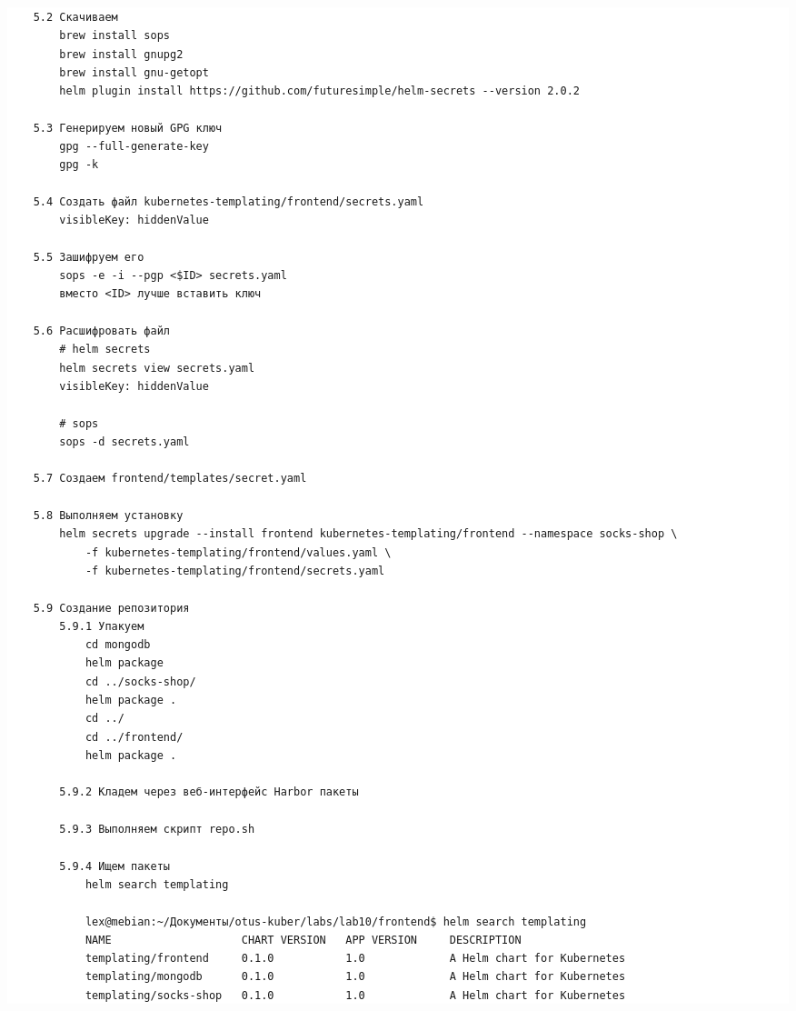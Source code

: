         5.2 Скачиваем
            brew install sops
            brew install gnupg2
            brew install gnu-getopt
            helm plugin install https://github.com/futuresimple/helm-secrets --version 2.0.2

        5.3 Генерируем новый GPG ключ
            gpg --full-generate-key
            gpg -k

        5.4 Создать файл kubernetes-templating/frontend/secrets.yaml
            visibleKey: hiddenValue

        5.5 Зашифруем его
            sops -e -i --pgp <$ID> secrets.yaml
            вместо <ID> лучше вставить ключ

        5.6 Расшифровать файл
            # helm secrets
            helm secrets view secrets.yaml
            visibleKey: hiddenValue

            # sops
            sops -d secrets.yaml

        5.7 Создаем frontend/templates/secret.yaml

        5.8 Выполняем установку
            helm secrets upgrade --install frontend kubernetes-templating/frontend --namespace socks-shop \
                -f kubernetes-templating/frontend/values.yaml \
                -f kubernetes-templating/frontend/secrets.yaml

        5.9 Создание репозитория
            5.9.1 Упакуем
                cd mongodb
                helm package 
                cd ../socks-shop/
                helm package .
                cd ../
                cd ../frontend/
                helm package .

            5.9.2 Кладем через веб-интерфейс Harbor пакеты

            5.9.3 Выполняем скрипт repo.sh

            5.9.4 Ищем пакеты
                helm search templating

                lex@mebian:~/Документы/otus-kuber/labs/lab10/frontend$ helm search templating
                NAME                    CHART VERSION   APP VERSION     DESCRIPTION                
                templating/frontend     0.1.0           1.0             A Helm chart for Kubernetes
                templating/mongodb      0.1.0           1.0             A Helm chart for Kubernetes
                templating/socks-shop   0.1.0           1.0             A Helm chart for Kubernetes
